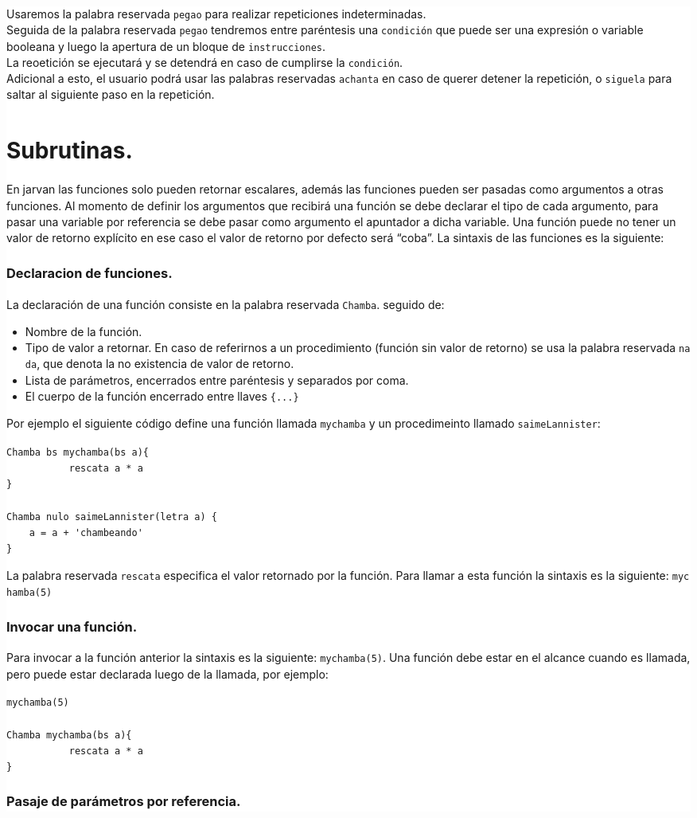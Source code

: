 Usaremos la palabra reservada `pegao` para realizar repeticiones indeterminadas.  
Seguida de la palabra reservada `pegao` tendremos entre paréntesis una `condición` que puede ser una expresión o variable booleana y luego la apertura de un bloque de `instrucciones`.  
La reoetición se ejecutará y se detendrá en caso de cumplirse la `condición`.  
Adicional a esto, el usuario podrá usar las palabras reservadas `achanta` en caso de querer detener la repetición, o `siguela` para saltar al siguiente paso en la repetición.

Subrutinas.
=======================
En jarvan las funciones solo pueden retornar escalares, además las funciones pueden ser pasadas como argumentos a otras funciones. Al momento de definir los argumentos que recibirá una función se debe declarar el tipo de cada argumento, para pasar una variable por referencia se debe pasar como argumento el apuntador a dicha variable. Una función puede no tener un valor de retorno explícito en ese caso el valor de retorno por defecto será “coba”. La sintaxis de las funciones es la siguiente:

### Declaracion de funciones.
 
La declaración de una función consiste en la palabra reservada `Chamba`. seguido  de:
            
- Nombre de la función.
- Tipo de valor a retornar. En caso de referirnos a un procedimiento (función sin valor de retorno) se usa la palabra reservada `nada`, que denota la no existencia de valor de retorno.
- Lista de parámetros, encerrados entre paréntesis y separados por coma.
- El cuerpo de la función encerrado entre llaves `{...}`

Por ejemplo el siguiente código define una función llamada `mychamba` y un procedimeinto llamado `saimeLannister`:
            
 ```
 Chamba bs mychamba(bs a){
            rescata a * a
 }

 Chamba nulo saimeLannister(letra a) {
     a = a + 'chambeando'
 }
 ```
La palabra reservada `rescata` especifica el valor retornado por la función. Para llamar a esta función la sintaxis es la siguiente: `mychamba(5)`

### Invocar una función.

Para invocar a la función anterior la sintaxis es la siguiente: `mychamba(5)`. Una función debe estar en el alcance cuando es llamada, pero puede estar declarada luego de la llamada, por ejemplo:

 ```
 mychamba(5)
            
 Chamba mychamba(bs a){
            rescata a * a
 }
 ```
            
 
### Pasaje de parámetros por referencia.
  